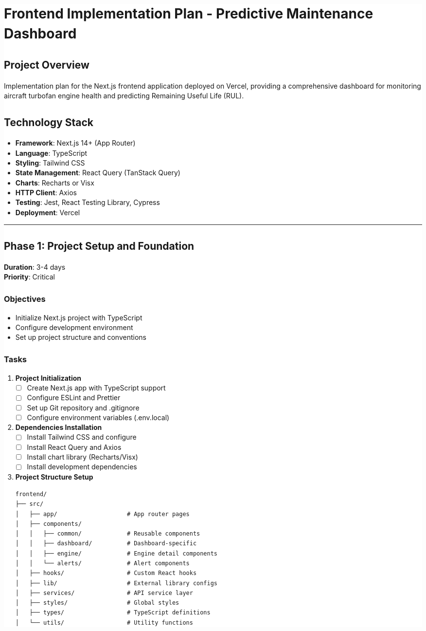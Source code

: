 # Frontend Implementation Plan - Predictive Maintenance Dashboard

## Project Overview
Implementation plan for the Next.js frontend application deployed on Vercel, providing a comprehensive dashboard for monitoring aircraft turbofan engine health and predicting Remaining Useful Life (RUL).

## Technology Stack
- **Framework**: Next.js 14+ (App Router)
- **Language**: TypeScript
- **Styling**: Tailwind CSS
- **State Management**: React Query (TanStack Query)
- **Charts**: Recharts or Visx
- **HTTP Client**: Axios
- **Testing**: Jest, React Testing Library, Cypress
- **Deployment**: Vercel

---

## Phase 1: Project Setup and Foundation
**Duration**: 3-4 days  
**Priority**: Critical

### Objectives
- Initialize Next.js project with TypeScript
- Configure development environment
- Set up project structure and conventions

### Tasks
1. **Project Initialization**
   - [ ] Create Next.js app with TypeScript support
   - [ ] Configure ESLint and Prettier
   - [ ] Set up Git repository and .gitignore
   - [ ] Configure environment variables (.env.local)

2. **Dependencies Installation**
   - [ ] Install Tailwind CSS and configure
   - [ ] Install React Query and Axios
   - [ ] Install chart library (Recharts/Visx)
   - [ ] Install development dependencies

3. **Project Structure Setup**
   ```
   frontend/
   ├── src/
   │   ├── app/                    # App router pages
   │   ├── components/
   │   │   ├── common/             # Reusable components
   │   │   ├── dashboard/          # Dashboard-specific
   │   │   ├── engine/             # Engine detail components
   │   │   └── alerts/             # Alert components
   │   ├── hooks/                  # Custom React hooks
   │   ├── lib/                    # External library configs
   │   ├── services/               # API service layer
   │   ├── styles/                 # Global styles
   │   ├── types/                  # TypeScript definitions
   │   └── utils/                  # Utility functions
   ```
